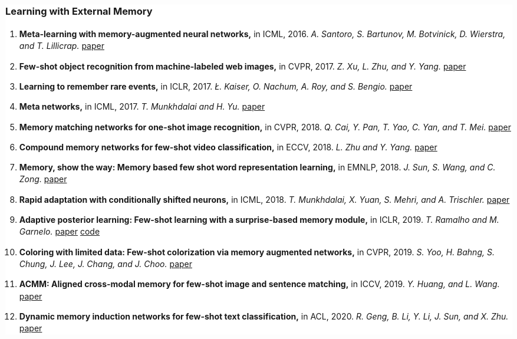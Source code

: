 ### Learning with External Memory

1. **Meta-learning with memory-augmented neural networks,** in ICML, 2016.
*A. Santoro, S. Bartunov, M. Botvinick, D. Wierstra, and T. Lillicrap.*
[paper](http://proceedings.mlr.press/v48/santoro16.pdf)

1. **Few-shot object recognition from machine-labeled web images,** in CVPR, 2017.
*Z. Xu, L. Zhu, and Y. Yang.*
[paper](http://openaccess.thecvf.com/content_cvpr_2017/papers/Xu_Few-Shot_Object_Recognition_CVPR_2017_paper.pdf)

1. **Learning to remember rare events,** in ICLR, 2017.
*Ł. Kaiser, O. Nachum, A. Roy, and S. Bengio.*
[paper](https://openreview.net/forum?id=SJTQLdqlg)

1. **Meta networks,** in ICML, 2017.
*T. Munkhdalai and H. Yu.* 
[paper](http://proceedings.mlr.press/v70/munkhdalai17a/munkhdalai17a.pdf)

1. **Memory matching networks for one-shot image recognition,** in CVPR, 2018.
*Q. Cai, Y. Pan, T. Yao, C. Yan, and T. Mei.*
[paper](http://openaccess.thecvf.com/content_cvpr_2018/papers/Cai_Memory_Matching_Networks_CVPR_2018_paper.pdf)

1. **Compound memory networks for few-shot video classification,** in ECCV, 2018.
*L. Zhu and Y. Yang.*
[paper](http://openaccess.thecvf.com/content_ECCV_2018/papers/Linchao_Zhu_Compound_Memory_Networks_ECCV_2018_paper.pdf)

1. **Memory, show the way: Memory based few shot word representation learning,** in EMNLP, 2018.
*J. Sun, S. Wang, and C. Zong.*
[paper](https://www.aclweb.org/anthology/D18-1173.pdf)

1. **Rapid adaptation with conditionally shifted neurons,** in ICML, 2018.
*T. Munkhdalai, X. Yuan, S. Mehri, and A. Trischler.*
[paper](http://proceedings.mlr.press/v80/munkhdalai18a/munkhdalai18a.pdf)

1. **Adaptive posterior learning: Few-shot learning with a surprise-based memory module,** in ICLR, 2019. 
*T. Ramalho and M. Garnelo.*
[paper](https://openreview.net/forum?id=ByeSdsC9Km)
[code](https://github.com/cogentlabs/apl)

1. **Coloring with limited data: Few-shot colorization via memory augmented networks,** in CVPR, 2019. 
*S. Yoo, H. Bahng, S. Chung, J. Lee, J. Chang, and J. Choo.*
[paper](https://openaccess.thecvf.com/content_CVPR_2019/papers/Yoo_Coloring_With_Limited_Data_Few-Shot_Colorization_via_Memory_Augmented_Networks_CVPR_2019_paper.pdf)

1. **ACMM: Aligned cross-modal memory for few-shot image and sentence matching,** in ICCV, 2019. 
*Y. Huang, and L. Wang.*
[paper](https://openaccess.thecvf.com/content_ICCV_2019/papers/Huang_ACMM_Aligned_Cross-Modal_Memory_for_Few-Shot_Image_and_Sentence_Matching_ICCV_2019_paper.pdf)

1. **Dynamic memory induction networks for few-shot text classification,** in ACL, 2020.
*R. Geng, B. Li, Y. Li, J. Sun, and X. Zhu.*
[paper](https://www.aclweb.org/anthology/2020.acl-main.102.pdf)
